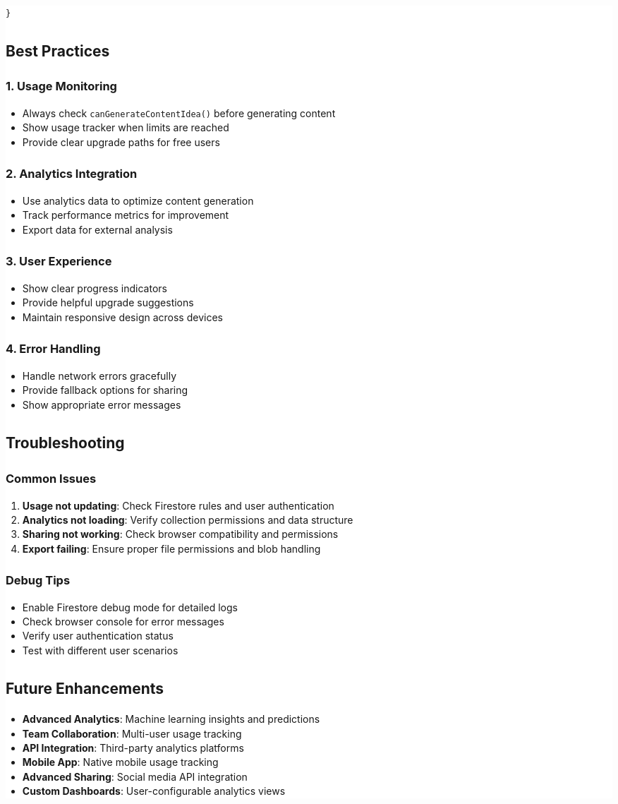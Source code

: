 ```typescript
}
```

## Best Practices

### 1. Usage Monitoring
- Always check `canGenerateContentIdea()` before generating content
- Show usage tracker when limits are reached
- Provide clear upgrade paths for free users

### 2. Analytics Integration
- Use analytics data to optimize content generation
- Track performance metrics for improvement
- Export data for external analysis

### 3. User Experience
- Show clear progress indicators
- Provide helpful upgrade suggestions
- Maintain responsive design across devices

### 4. Error Handling
- Handle network errors gracefully
- Provide fallback options for sharing
- Show appropriate error messages

## Troubleshooting

### Common Issues

1. **Usage not updating**: Check Firestore rules and user authentication
2. **Analytics not loading**: Verify collection permissions and data structure
3. **Sharing not working**: Check browser compatibility and permissions
4. **Export failing**: Ensure proper file permissions and blob handling

### Debug Tips

- Enable Firestore debug mode for detailed logs
- Check browser console for error messages
- Verify user authentication status
- Test with different user scenarios

## Future Enhancements

- **Advanced Analytics**: Machine learning insights and predictions
- **Team Collaboration**: Multi-user usage tracking
- **API Integration**: Third-party analytics platforms
- **Mobile App**: Native mobile usage tracking
- **Advanced Sharing**: Social media API integration
- **Custom Dashboards**: User-configurable analytics views 